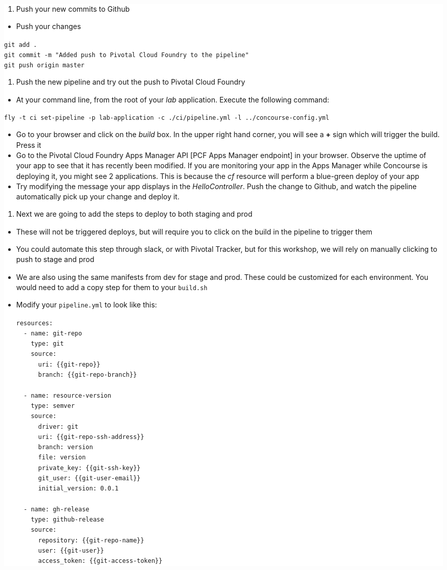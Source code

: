 1. Push your new commits to Github
  * Push your changes

  ```
  git add .
  git commit -m "Added push to Pivotal Cloud Foundry to the pipeline"
  git push origin master
  ```

1. Push the new pipeline and try out the push to Pivotal Cloud Foundry
  * At your command line, from the root of your *lab* application. Execute the following command:

  ```
  fly -t ci set-pipeline -p lab-application -c ./ci/pipeline.yml -l ../concourse-config.yml
  ```

  * Go to your browser and click on the *build* box. In the upper right hand corner, you will see a **+** sign which will trigger the build. Press it
  * Go to the Pivotal Cloud Foundry Apps Manager API [PCF Apps Manager endpoint] in your browser. Observe the uptime of your app to see that it has recently been modified. If you are monitoring your app in the Apps Manager while Concourse is deploying it, you might see 2 applications. This is because the *cf* resource will perform a blue-green deploy of your app
  * Try modifying the message your app displays in the *HelloController*. Push the change to Github, and watch the pipeline automatically pick up your change and deploy it.
1. Next we are going to add the steps to deploy to both staging and prod
  * These will not be triggered deploys, but will require you to click on the build in the pipeline to trigger them
  * You could automate this step through slack, or with Pivotal Tracker, but for this workshop, we will rely on manually clicking to push to stage and prod
  * We are also using the same manifests from dev for stage and prod. These could be customized for each environment. You would need to add a copy step for them to your ```build.sh```
  * Modify your ```pipeline.yml``` to look like this:

    ```
    resources:
      - name: git-repo
        type: git
        source:
          uri: {{git-repo}}
          branch: {{git-repo-branch}}

      - name: resource-version
        type: semver
        source:
          driver: git
          uri: {{git-repo-ssh-address}}
          branch: version
          file: version
          private_key: {{git-ssh-key}}
          git_user: {{git-user-email}}
          initial_version: 0.0.1

      - name: gh-release
        type: github-release
        source:
          repository: {{git-repo-name}}
          user: {{git-user}}
          access_token: {{git-access-token}}
